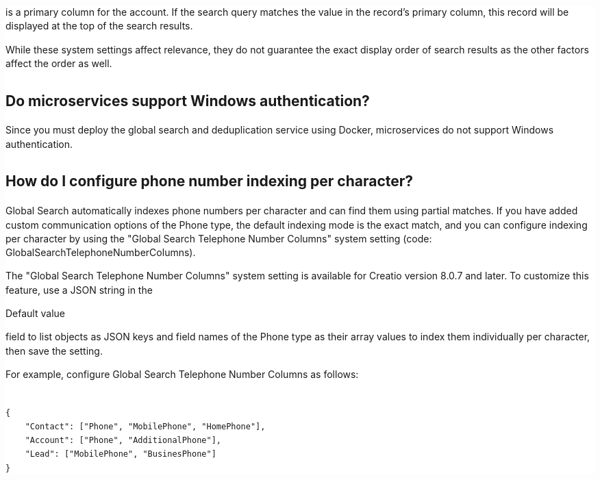  is a primary column for the account. If the search query matches the value in the record’s primary column, this record will be displayed at the top of the search results.



 While these system settings affect relevance, they do not guarantee the exact display order of search results as the other factors affect the order as well.
 



 Do microservices support Windows authentication?
--------------------------------------------------



 Since you must deploy the global search and deduplication service using Docker, microservices do not support Windows authentication.
 



 How do I configure phone number indexing per character?
---------------------------------------------------------



 Global Search automatically indexes phone numbers per character and can find them using partial matches. If you have added custom communication options of the Phone type, the default indexing mode is the exact match, and you can configure indexing per character by using the "Global Search Telephone Number Columns" system setting (code: GlobalSearchTelephoneNumberColumns).
 



 The "Global Search Telephone Number Columns" system setting is available for Creatio version 8.0.7 and later. To customize this feature, use a JSON string in the
 
 Default value
 
 field to list objects as JSON keys and field names of the Phone type as their array values to index them individually per character, then save the setting.
 



 For example, configure Global Search Telephone Number Columns as follows:
 






```

{ 
    "Contact": ["Phone", "MobilePhone", "HomePhone"], 
    "Account": ["Phone", "AdditionalPhone"], 
    "Lead": ["MobilePhone", "BusinesPhone"] 
} 

```






